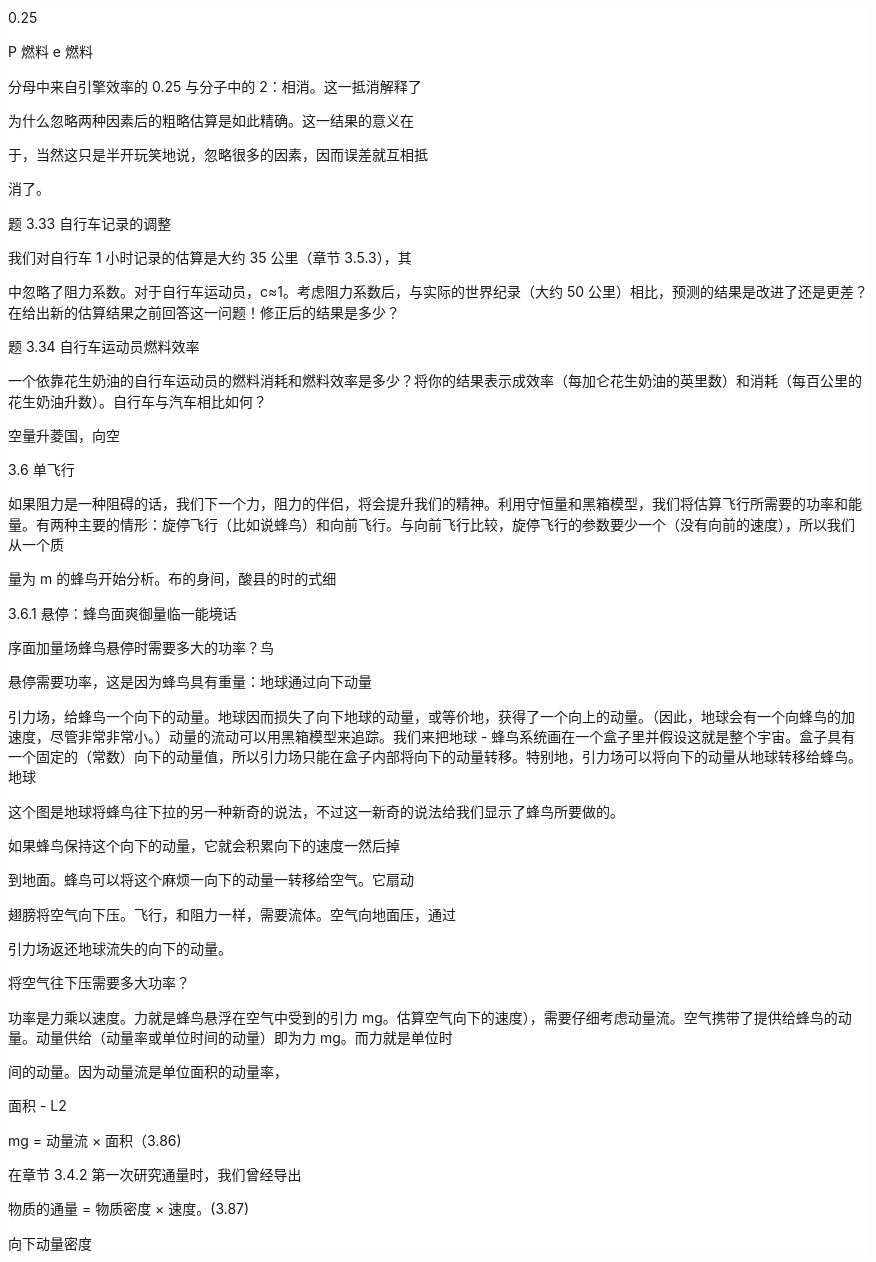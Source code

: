 0.25

P 燃料 e 燃料

分母中来自引擎效率的 0.25 与分子中的 2：相消。这一抵消解释了

为什么忽略两种因素后的粗略估算是如此精确。这一结果的意义在

于，当然这只是半开玩笑地说，忽略很多的因素，因而误差就互相抵

消了。

题 3.33 自行车记录的调整

我们对自行车 1 小时记录的估算是大约 35 公里（章节 3.5.3），其

中忽略了阻力系数。对于自行车运动员，c≈1。考虑阻力系数后，与实际的世界纪录（大约 50 公里）相比，预测的结果是改进了还是更差？在给出新的估算结果之前回答这一问题！修正后的结果是多少？

题 3.34 自行车运动员燃料效率

一个依靠花生奶油的自行车运动员的燃料消耗和燃料效率是多少？将你的结果表示成效率（每加仑花生奶油的英里数）和消耗（每百公里的花生奶油升数）。自行车与汽车相比如何？

空量升菱国，向空

3.6 单飞行

如果阻力是一种阻碍的话，我们下一个力，阻力的伴侣，将会提升我们的精神。利用守恒量和黑箱模型，我们将估算飞行所需要的功率和能量。有两种主要的情形：旋停飞行（比如说蜂鸟）和向前飞行。与向前飞行比较，旋停飞行的参数要少一个（没有向前的速度），所以我们从一个质

量为 m 的蜂鸟开始分析。布的身间，酸县的时的式细

3.6.1 悬停：蜂鸟面爽御量临一能境话

序面加量场蜂鸟悬停时需要多大的功率？鸟

悬停需要功率，这是因为蜂鸟具有重量：地球通过向下动量

引力场，给蜂鸟一个向下的动量。地球因而损失了向下地球的动量，或等价地，获得了一个向上的动量。（因此，地球会有一个向蜂鸟的加速度，尽管非常非常小。）动量的流动可以用黑箱模型来追踪。我们来把地球 - 蜂鸟系统画在一个盒子里并假设这就是整个宇宙。盒子具有一个固定的（常数）向下的动量值，所以引力场只能在盒子内部将向下的动量转移。特别地，引力场可以将向下的动量从地球转移给蜂鸟。地球

这个图是地球将蜂鸟往下拉的另一种新奇的说法，不过这一新奇的说法给我们显示了蜂鸟所要做的。

如果蜂鸟保持这个向下的动量，它就会积累向下的速度一然后掉

到地面。蜂鸟可以将这个麻烦一向下的动量一转移给空气。它扇动

翅膀将空气向下压。飞行，和阻力一样，需要流体。空气向地面压，通过

引力场返还地球流失的向下的动量。

将空气往下压需要多大功率？

功率是力乘以速度。力就是蜂鸟悬浮在空气中受到的引力 mg。估算空气向下的速度），需要仔细考虑动量流。空气携带了提供给蜂鸟的动量。动量供给（动量率或单位时间的动量）即为力 mg。而力就是单位时

间的动量。因为动量流是单位面积的动量率，

面积 - L2

mg = 动量流 × 面积（3.86)

在章节 3.4.2 第一次研究通量时，我们曾经导出

物质的通量 = 物质密度 × 速度。(3.87)

向下动量密度
